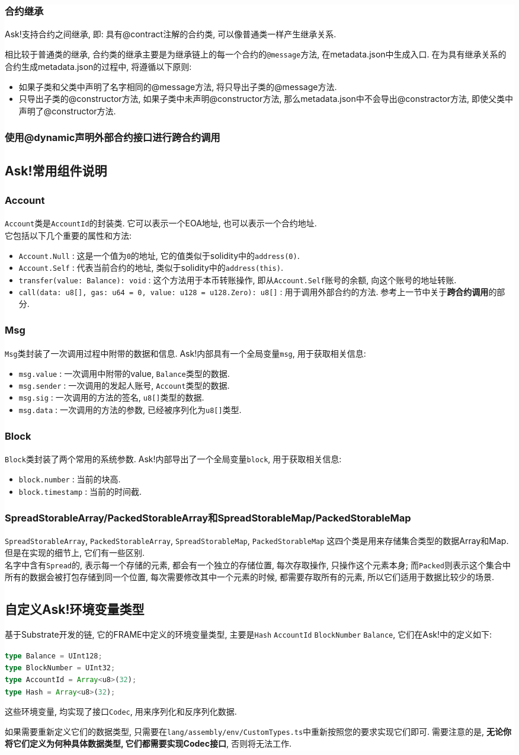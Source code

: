 ### 合约继承
Ask!支持合约之间继承, 即: 具有@contract注解的合约类, 可以像普通类一样产生继承关系.  

相比较于普通类的继承, 合约类的继承主要是为继承链上的每一个合约的`@message`方法, 在metadata.json中生成入口. 在为具有继承关系的合约生成metadata.json的过程中, 将遵循以下原则:  
* 如果子类和父类中声明了名字相同的@message方法, 将只导出子类的@message方法.  
* 只导出子类的@constructor方法, 如果子类中未声明@constructor方法, 那么metadata.json中不会导出@constractor方法, 即使父类中声明了@constructor方法.  


### 使用@dynamic声明外部合约接口进行跨合约调用


## Ask!常用组件说明
### Account
`Account`类是`AccountId`的封装类. 它可以表示一个EOA地址, 也可以表示一个合约地址.  
它包括以下几个重要的属性和方法:  
* `Account.Null` : 这是一个值为`0`的地址, 它的值类似于solidity中的`address(0)`.  
* `Account.Self` : 代表当前合约的地址, 类似于solidity中的`address(this)`.  
* `transfer(value: Balance): void` : 这个方法用于本币转账操作, 即从`Account.Self`账号的余额, 向这个账号的地址转账.  
* `call(data: u8[], gas: u64 = 0, value: u128 = u128.Zero): u8[]` : 用于调用外部合约的方法. 参考上一节中关于**跨合约调用**的部分.  

### Msg
`Msg`类封装了一次调用过程中附带的数据和信息. Ask!内部具有一个全局变量`msg`, 用于获取相关信息:  
* `msg.value`  : 一次调用中附带的value, `Balance`类型的数据.
* `msg.sender` : 一次调用的发起人账号, `Account`类型的数据.
* `msg.sig`    : 一次调用的方法的签名, `u8[]`类型的数据.
* `msg.data`   : 一次调用的方法的参数, 已经被序列化为`u8[]`类型.

### Block
`Block`类封装了两个常用的系统参数. Ask!内部导出了一个全局变量`block`, 用于获取相关信息:  
* `block.number` : 当前的块高.
* `block.timestamp` : 当前的时间截.

### SpreadStorableArray/PackedStorableArray和SpreadStorableMap/PackedStorableMap
`SpreadStorableArray`, `PackedStorableArray`, `SpreadStorableMap`, `PackedStorableMap` 这四个类是用来存储集合类型的数据Array和Map. 但是在实现的细节上, 它们有一些区别.  
名字中含有`Spread`的, 表示每一个存储的元素, 都会有一个独立的存储位置, 每次存取操作, 只操作这个元素本身; 而`Packed`则表示这个集合中所有的数据会被打包存储到同一个位置, 每次需要修改其中一个元素的时候, 都需要存取所有的元素, 所以它们适用于数据比较少的场景.

## 自定义Ask!环境变量类型
基于Substrate开发的链, 它的FRAME中定义的环境变量类型, 主要是`Hash` `AccountId` `BlockNumber` `Balance`, 它们在Ask!中的定义如下:
```typescript
type Balance = UInt128;
type BlockNumber = UInt32;
type AccountId = Array<u8>(32);
type Hash = Array<u8>(32);
```

这些环境变量, 均实现了接口`Codec`, 用来序列化和反序列化数据.  

如果需要重新定义它们的数据类型, 只需要在`lang/assembly/env/CustomTypes.ts`中重新按照您的要求实现它们即可. 需要注意的是, **无论你将它们定义为何种具体数据类型, 它们都需要实现Codec接口**, 否则将无法工作.

